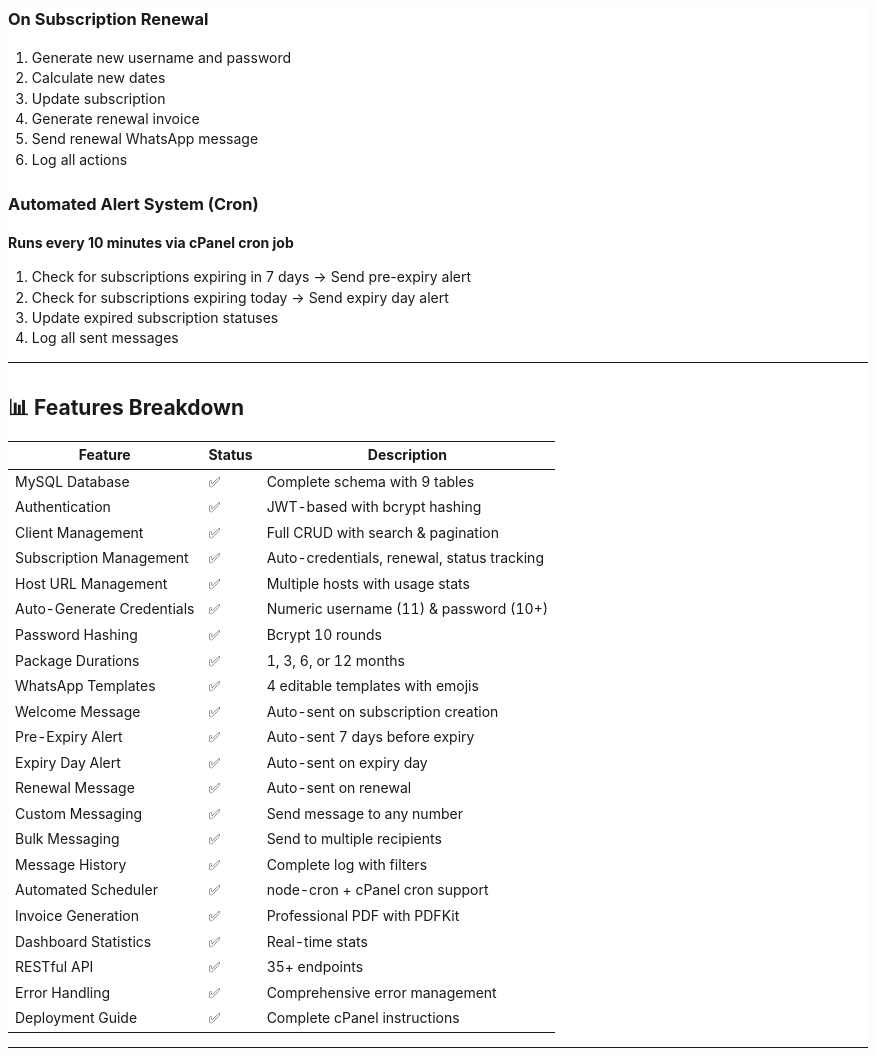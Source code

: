 ### On Subscription Renewal
1. Generate new username and password
2. Calculate new dates
3. Update subscription
4. Generate renewal invoice
5. Send renewal WhatsApp message
6. Log all actions

### Automated Alert System (Cron)
**Runs every 10 minutes via cPanel cron job**
1. Check for subscriptions expiring in 7 days → Send pre-expiry alert
2. Check for subscriptions expiring today → Send expiry day alert
3. Update expired subscription statuses
4. Log all sent messages

---

## 📊 Features Breakdown

| Feature | Status | Description |
|---------|--------|-------------|
| MySQL Database | ✅ | Complete schema with 9 tables |
| Authentication | ✅ | JWT-based with bcrypt hashing |
| Client Management | ✅ | Full CRUD with search & pagination |
| Subscription Management | ✅ | Auto-credentials, renewal, status tracking |
| Host URL Management | ✅ | Multiple hosts with usage stats |
| Auto-Generate Credentials | ✅ | Numeric username (11) & password (10+) |
| Password Hashing | ✅ | Bcrypt 10 rounds |
| Package Durations | ✅ | 1, 3, 6, or 12 months |
| WhatsApp Templates | ✅ | 4 editable templates with emojis |
| Welcome Message | ✅ | Auto-sent on subscription creation |
| Pre-Expiry Alert | ✅ | Auto-sent 7 days before expiry |
| Expiry Day Alert | ✅ | Auto-sent on expiry day |
| Renewal Message | ✅ | Auto-sent on renewal |
| Custom Messaging | ✅ | Send message to any number |
| Bulk Messaging | ✅ | Send to multiple recipients |
| Message History | ✅ | Complete log with filters |
| Automated Scheduler | ✅ | node-cron + cPanel cron support |
| Invoice Generation | ✅ | Professional PDF with PDFKit |
| Dashboard Statistics | ✅ | Real-time stats |
| RESTful API | ✅ | 35+ endpoints |
| Error Handling | ✅ | Comprehensive error management |
| Deployment Guide | ✅ | Complete cPanel instructions |

---